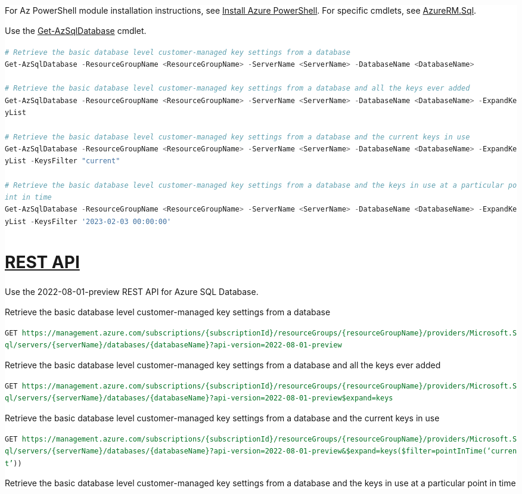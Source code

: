 For Az PowerShell module installation instructions, see [Install Azure PowerShell](/powershell/azure/install-az-ps). For specific cmdlets, see [AzureRM.Sql](/powershell/module/AzureRM.Sql/).

Use the [Get-AzSqlDatabase](/powershell/module/az.sql/Get-AzSqlDatabase) cmdlet.

```powershell
# Retrieve the basic database level customer-managed key settings from a database
Get-AzSqlDatabase -ResourceGroupName <ResourceGroupName> -ServerName <ServerName> -DatabaseName <DatabaseName>

# Retrieve the basic database level customer-managed key settings from a database and all the keys ever added
Get-AzSqlDatabase -ResourceGroupName <ResourceGroupName> -ServerName <ServerName> -DatabaseName <DatabaseName> -ExpandKeyList

# Retrieve the basic database level customer-managed key settings from a database and the current keys in use
Get-AzSqlDatabase -ResourceGroupName <ResourceGroupName> -ServerName <ServerName> -DatabaseName <DatabaseName> -ExpandKeyList -KeysFilter "current"

# Retrieve the basic database level customer-managed key settings from a database and the keys in use at a particular point in time
Get-AzSqlDatabase -ResourceGroupName <ResourceGroupName> -ServerName <ServerName> -DatabaseName <DatabaseName> -ExpandKeyList -KeysFilter '2023-02-03 00:00:00'
```

# [REST API](#tab/arm-template)

Use the 2022-08-01-preview REST API for Azure SQL Database.

Retrieve the basic database level customer-managed key settings from a database

```rest
GET https://management.azure.com/subscriptions/{subscriptionId}/resourceGroups/{resourceGroupName}/providers/Microsoft.Sql/servers/{serverName}/databases/{databaseName}?api-version=2022-08-01-preview
```

Retrieve the basic database level customer-managed key settings from a database and all the keys ever added

```rest
GET https://management.azure.com/subscriptions/{subscriptionId}/resourceGroups/{resourceGroupName}/providers/Microsoft.Sql/servers/{serverName}/databases/{databaseName}?api-version=2022-08-01-preview$expand=keys
```

Retrieve the basic database level customer-managed key settings from a database and the current keys in use

```rest
GET https://management.azure.com/subscriptions/{subscriptionId}/resourceGroups/{resourceGroupName}/providers/Microsoft.Sql/servers/{serverName}/databases/{databaseName}?api-version=2022-08-01-preview&$expand=keys($filter=pointInTime(‘current’))
```

Retrieve the basic database level customer-managed key settings from a database and the keys in use at a particular point in time
